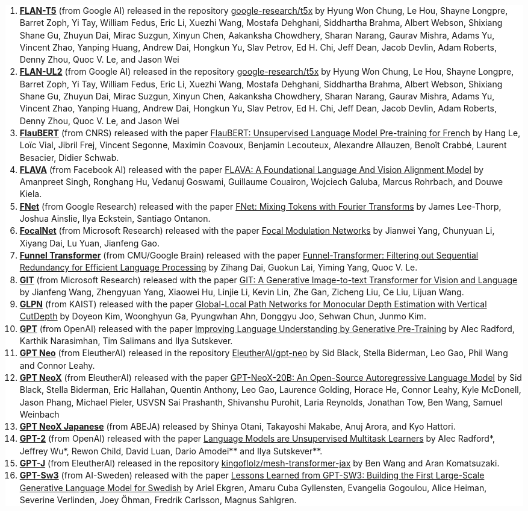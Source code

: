 1. **[FLAN-T5](model_doc/flan-t5)** (from Google AI) released in the repository [google-research/t5x](https://github.com/google-research/t5x/blob/main/docs/models.md#flan-t5-checkpoints) by Hyung Won Chung, Le Hou, Shayne Longpre, Barret Zoph, Yi Tay, William Fedus, Eric Li, Xuezhi Wang, Mostafa Dehghani, Siddhartha Brahma, Albert Webson, Shixiang Shane Gu, Zhuyun Dai, Mirac Suzgun, Xinyun Chen, Aakanksha Chowdhery, Sharan Narang, Gaurav Mishra, Adams Yu, Vincent Zhao, Yanping Huang, Andrew Dai, Hongkun Yu, Slav Petrov, Ed H. Chi, Jeff Dean, Jacob Devlin, Adam Roberts, Denny Zhou, Quoc V. Le, and Jason Wei
1. **[FLAN-UL2](model_doc/flan-ul2)** (from Google AI) released in the repository [google-research/t5x](https://github.com/google-research/t5x/blob/main/docs/models.md#flan-ul2-checkpoints) by Hyung Won Chung, Le Hou, Shayne Longpre, Barret Zoph, Yi Tay, William Fedus, Eric Li, Xuezhi Wang, Mostafa Dehghani, Siddhartha Brahma, Albert Webson, Shixiang Shane Gu, Zhuyun Dai, Mirac Suzgun, Xinyun Chen, Aakanksha Chowdhery, Sharan Narang, Gaurav Mishra, Adams Yu, Vincent Zhao, Yanping Huang, Andrew Dai, Hongkun Yu, Slav Petrov, Ed H. Chi, Jeff Dean, Jacob Devlin, Adam Roberts, Denny Zhou, Quoc V. Le, and Jason Wei
1. **[FlauBERT](model_doc/flaubert)** (from CNRS) released with the paper [FlauBERT: Unsupervised Language Model Pre-training for French](https://arxiv.org/abs/1912.05372) by Hang Le, Loïc Vial, Jibril Frej, Vincent Segonne, Maximin Coavoux, Benjamin Lecouteux, Alexandre Allauzen, Benoît Crabbé, Laurent Besacier, Didier Schwab.
1. **[FLAVA](model_doc/flava)** (from Facebook AI) released with the paper [FLAVA: A Foundational Language And Vision Alignment Model](https://arxiv.org/abs/2112.04482) by Amanpreet Singh, Ronghang Hu, Vedanuj Goswami, Guillaume Couairon, Wojciech Galuba, Marcus Rohrbach, and Douwe Kiela.
1. **[FNet](model_doc/fnet)** (from Google Research) released with the paper [FNet: Mixing Tokens with Fourier Transforms](https://arxiv.org/abs/2105.03824) by James Lee-Thorp, Joshua Ainslie, Ilya Eckstein, Santiago Ontanon.
1. **[FocalNet](model_doc/focalnet)** (from Microsoft Research) released with the paper [Focal Modulation Networks](https://arxiv.org/abs/2203.11926) by Jianwei Yang, Chunyuan Li, Xiyang Dai, Lu Yuan, Jianfeng Gao.
1. **[Funnel Transformer](model_doc/funnel)** (from CMU/Google Brain) released with the paper [Funnel-Transformer: Filtering out Sequential Redundancy for Efficient Language Processing](https://arxiv.org/abs/2006.03236) by Zihang Dai, Guokun Lai, Yiming Yang, Quoc V. Le.
1. **[GIT](model_doc/git)** (from Microsoft Research) released with the paper [GIT: A Generative Image-to-text Transformer for Vision and Language](https://arxiv.org/abs/2205.14100) by Jianfeng Wang, Zhengyuan Yang, Xiaowei Hu, Linjie Li, Kevin Lin, Zhe Gan, Zicheng Liu, Ce Liu, Lijuan Wang.
1. **[GLPN](model_doc/glpn)** (from KAIST) released with the paper [Global-Local Path Networks for Monocular Depth Estimation with Vertical CutDepth](https://arxiv.org/abs/2201.07436) by Doyeon Kim, Woonghyun Ga, Pyungwhan Ahn, Donggyu Joo, Sehwan Chun, Junmo Kim.
1. **[GPT](model_doc/openai-gpt)** (from OpenAI) released with the paper [Improving Language Understanding by Generative Pre-Training](https://blog.openai.com/language-unsupervised/) by Alec Radford, Karthik Narasimhan, Tim Salimans and Ilya Sutskever.
1. **[GPT Neo](model_doc/gpt_neo)** (from EleutherAI) released in the repository [EleutherAI/gpt-neo](https://github.com/EleutherAI/gpt-neo) by Sid Black, Stella Biderman, Leo Gao, Phil Wang and Connor Leahy.
1. **[GPT NeoX](model_doc/gpt_neox)** (from EleutherAI) released with the paper [GPT-NeoX-20B: An Open-Source Autoregressive Language Model](https://arxiv.org/abs/2204.06745) by Sid Black, Stella Biderman, Eric Hallahan, Quentin Anthony, Leo Gao, Laurence Golding, Horace He, Connor Leahy, Kyle McDonell, Jason Phang, Michael Pieler, USVSN Sai Prashanth, Shivanshu Purohit, Laria Reynolds, Jonathan Tow, Ben Wang, Samuel Weinbach
1. **[GPT NeoX Japanese](model_doc/gpt_neox_japanese)** (from ABEJA) released by Shinya Otani, Takayoshi Makabe, Anuj Arora, and Kyo Hattori.
1. **[GPT-2](model_doc/gpt2)** (from OpenAI) released with the paper [Language Models are Unsupervised Multitask Learners](https://blog.openai.com/better-language-models/) by Alec Radford*, Jeffrey Wu*, Rewon Child, David Luan, Dario Amodei** and Ilya Sutskever**.
1. **[GPT-J](model_doc/gptj)** (from EleutherAI) released in the repository [kingoflolz/mesh-transformer-jax](https://github.com/kingoflolz/mesh-transformer-jax/) by Ben Wang and Aran Komatsuzaki.
1. **[GPT-Sw3](model_doc/gpt-sw3)** (from AI-Sweden) released with the paper [Lessons Learned from GPT-SW3: Building the First Large-Scale Generative Language Model for Swedish](http://www.lrec-conf.org/proceedings/lrec2022/pdf/2022.lrec-1.376.pdf) by Ariel Ekgren, Amaru Cuba Gyllensten, Evangelia Gogoulou, Alice Heiman, Severine Verlinden, Joey Öhman, Fredrik Carlsson, Magnus Sahlgren.